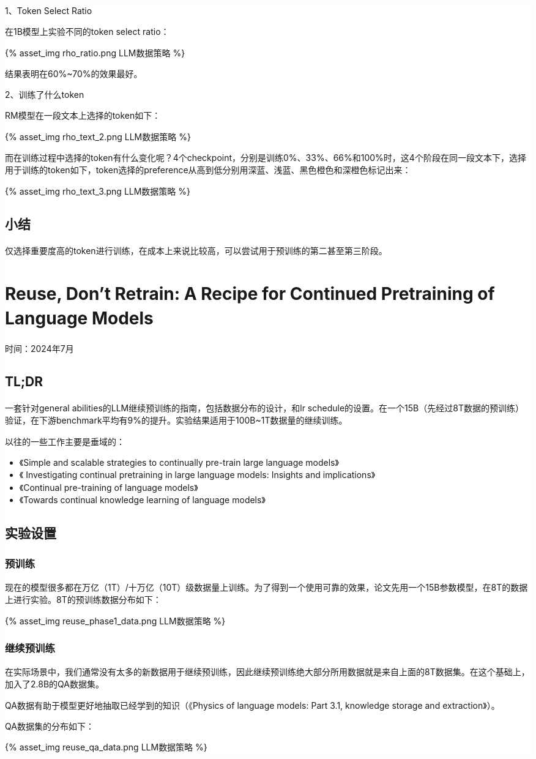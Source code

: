 1、Token Select Ratio  

在1B模型上实验不同的token select ratio：  

{% asset_img rho_ratio.png LLM数据策略 %}  

结果表明在60%~70%的效果最好。  

2、训练了什么token  

RM模型在一段文本上选择的token如下：  

{% asset_img rho_text_2.png LLM数据策略 %}  

而在训练过程中选择的token有什么变化呢？4个checkpoint，分别是训练0%、33%、66%和100%时，这4个阶段在同一段文本下，选择用于训练的token如下，token选择的preference从高到低分别用深蓝、浅蓝、黑色橙色和深橙色标记出来：

{% asset_img rho_text_3.png LLM数据策略 %}  

## 小结  

仅选择重要度高的token进行训练，在成本上来说比较高，可以尝试用于预训练的第二甚至第三阶段。  

# Reuse, Don’t Retrain: A Recipe for Continued Pretraining of Language Models  

时间：2024年7月  

## TL;DR  

一套针对general abilities的LLM继续预训练的指南，包括数据分布的设计，和lr schedule的设置。在一个15B（先经过8T数据的预训练）验证，在下游benchmark平均有9%的提升。实验结果适用于100B~1T数据量的继续训练。    

以往的一些工作主要是垂域的：  
- 《Simple and scalable strategies to continually pre-train large language models》  
- 《 Investigating continual pretraining in large language models: Insights and implications》  
- 《Continual pre-training of language models》  
- 《Towards continual knowledge learning of language models》  

## 实验设置  

### 预训练  

现在的模型很多都在万亿（1T）/十万亿（10T）级数据量上训练。为了得到一个使用可靠的效果，论文先用一个15B参数模型，在8T的数据上进行实验。8T的预训练数据分布如下：  

{% asset_img reuse_phase1_data.png LLM数据策略 %}  

### 继续预训练  

在实际场景中，我们通常没有太多的新数据用于继续预训练，因此继续预训练绝大部分所用数据就是来自上面的8T数据集。在这个基础上，加入了2.8B的QA数据集。  

QA数据有助于模型更好地抽取已经学到的知识（《Physics of language models: Part 3.1, knowledge storage and extraction》）。  

QA数据集的分布如下：  

{% asset_img reuse_qa_data.png LLM数据策略 %}  
